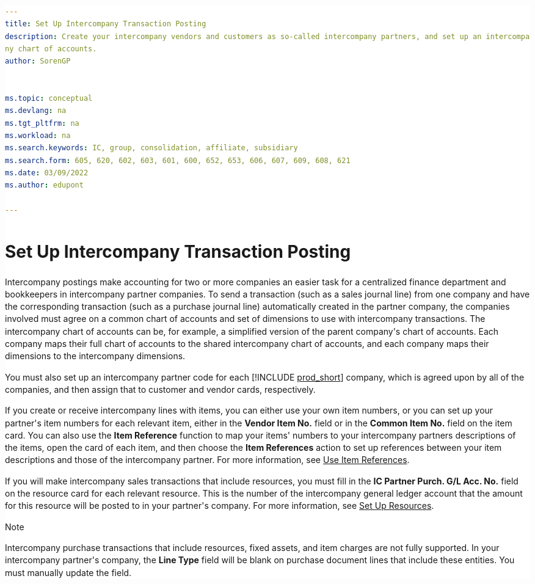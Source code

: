 ```yaml
---
title: Set Up Intercompany Transaction Posting
description: Create your intercompany vendors and customers as so-called intercompany partners, and set up an intercompany chart of accounts.
author: SorenGP


ms.topic: conceptual
ms.devlang: na
ms.tgt_pltfrm: na
ms.workload: na
ms.search.keywords: IC, group, consolidation, affiliate, subsidiary
ms.search.form: 605, 620, 602, 603, 601, 600, 652, 653, 606, 607, 609, 608, 621
ms.date: 03/09/2022
ms.author: edupont

---
```

# Set Up Intercompany Transaction Posting

Intercompany postings make accounting for two or more companies an easier task for a centralized finance department and bookkeepers in intercompany partner companies. To send a transaction (such as a sales journal line) from one company and have the corresponding transaction (such as a purchase journal line) automatically created in the partner company, the companies involved must agree on a common chart of accounts and set of dimensions to use with intercompany transactions. The intercompany chart of accounts can be, for example, a simplified version of the parent company's chart of accounts. Each company maps their full chart of accounts to the shared intercompany chart of accounts, and each company maps their dimensions to the intercompany dimensions.

You must also set up an intercompany partner code for each [!INCLUDE [prod_short](includes/prod_short.md)] company, which is agreed upon by all of the companies, and then assign that to customer and vendor cards, respectively.

If you create or receive intercompany lines with items, you can either use your own item numbers, or you can set up your partner's item numbers for each relevant item, either in the **Vendor Item No.** field or in the **Common Item No.** field on the item card. You can also use the **Item Reference** function to map your items' numbers to your intercompany partners descriptions of the items, open the card of each item, and then choose the **Item References** action to set up references between your item descriptions and those of the intercompany partner. For more information, see [Use Item References](inventory-how-use-item-cross-refs.md).

If you will make intercompany sales transactions that include resources, you must fill in the **IC Partner Purch. G/L Acc. No.** field on the resource card for each relevant resource. This is the number of the intercompany general ledger account that the amount for this resource will be posted to in your partner's company. For more information, see [Set Up Resources](projects-how-setup-resources.md).

> [!NOTE]
> Intercompany purchase transactions that include resources, fixed assets, and item charges are not fully supported. In your intercompany partner's company, the **Line Type** field will be blank on purchase document lines that include these entities. You must manually update the field.
